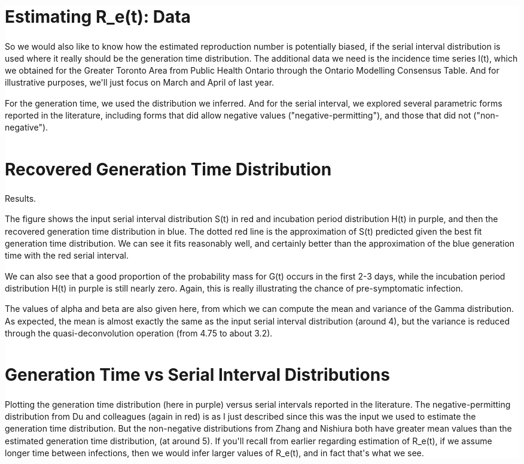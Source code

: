 # Estimating R_e(t): Data

So we would also like to know how the estimated reproduction number
is potentially biased, if the serial interval distribution is used
where it really should be the generation time distribution.
The additional data we need is the incidence time series I(t),
which we obtained for the Greater Toronto Area
from Public Health Ontario through the Ontario Modelling Consensus Table.
And for illustrative purposes, we'll just focus on March and April of last year.

For the generation time, we used the distribution we inferred.
And for the serial interval, we explored several parametric forms
reported in the literature, including forms
that did allow negative values ("negative-permitting"),
and those that did not ("non-negative").

# Recovered Generation Time Distribution

Results.

The figure shows the input serial interval distribution S(t) in red
and incubation period distribution H(t) in purple,
and then the recovered generation time distribution in blue.
The dotted red line is the approximation of S(t) predicted given
the best fit generation time distribution.
We can see it fits reasonably well, and certainly better
than the approximation of the blue generation time with the red serial interval.

We can also see that a good proportion of the probability mass for G(t)
occurs in the first 2-3 days,
while the incubation period distribution H(t) in purple is still nearly zero.
Again, this is really illustrating the chance of pre-symptomatic infection.

The values of alpha and beta are also given here,
from which we can compute the mean and variance of the
Gamma distribution.
As expected, the mean is almost exactly the same
as the input serial interval distribution (around 4),
but the variance is reduced through the quasi-deconvolution operation
(from 4.75 to about 3.2).

# Generation Time vs Serial Interval Distributions

Plotting the generation time distribution (here in purple) versus
serial intervals reported in the literature.
The negative-permitting distribution from Du and colleagues
(again in red) is as I just described
since this was the input we used to estimate the generation time distribution.
But the non-negative distributions from Zhang and Nishiura
both have greater mean values than the estimated generation time distribution,
(at around 5).
If you'll recall from earlier regarding estimation of R_e(t),
if we assume longer time between infections,
then we would infer larger values of R_e(t),
and in fact that's what we see.
